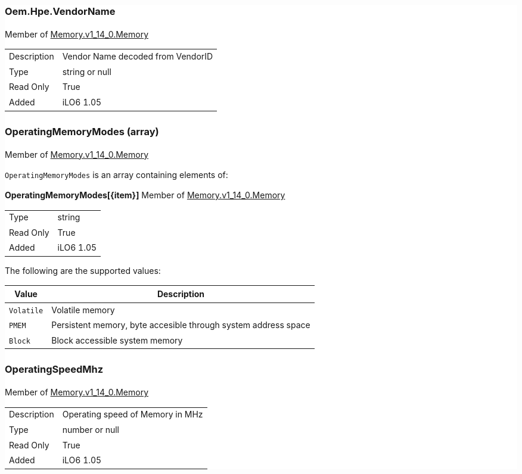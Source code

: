 ### Oem.Hpe.VendorName

Member of [Memory.v1\_14\_0.Memory](#memory)

| | |
|---|---|
|Description|Vendor Name decoded from VendorID|
|Type|string or null|
|Read Only|True|
|Added|iLO6 1.05|

### OperatingMemoryModes (array)

Member of [Memory.v1\_14\_0.Memory](#memory)

`OperatingMemoryModes` is an array containing elements of:

**OperatingMemoryModes[{item}]**
Member of [Memory.v1\_14\_0.Memory](#memory)

| | |
|---|---|
|Type|string|
|Read Only|True|
|Added|iLO6 1.05|

The following are the supported values:

|Value|Description|
|---|---|
|`Volatile`|Volatile memory|
|`PMEM`|Persistent memory, byte accesible through system address space|
|`Block`|Block accessible system memory|

### OperatingSpeedMhz

Member of [Memory.v1\_14\_0.Memory](#memory)

| | |
|---|---|
|Description|Operating speed of Memory in MHz|
|Type|number or null|
|Read Only|True|
|Added|iLO6 1.05|
